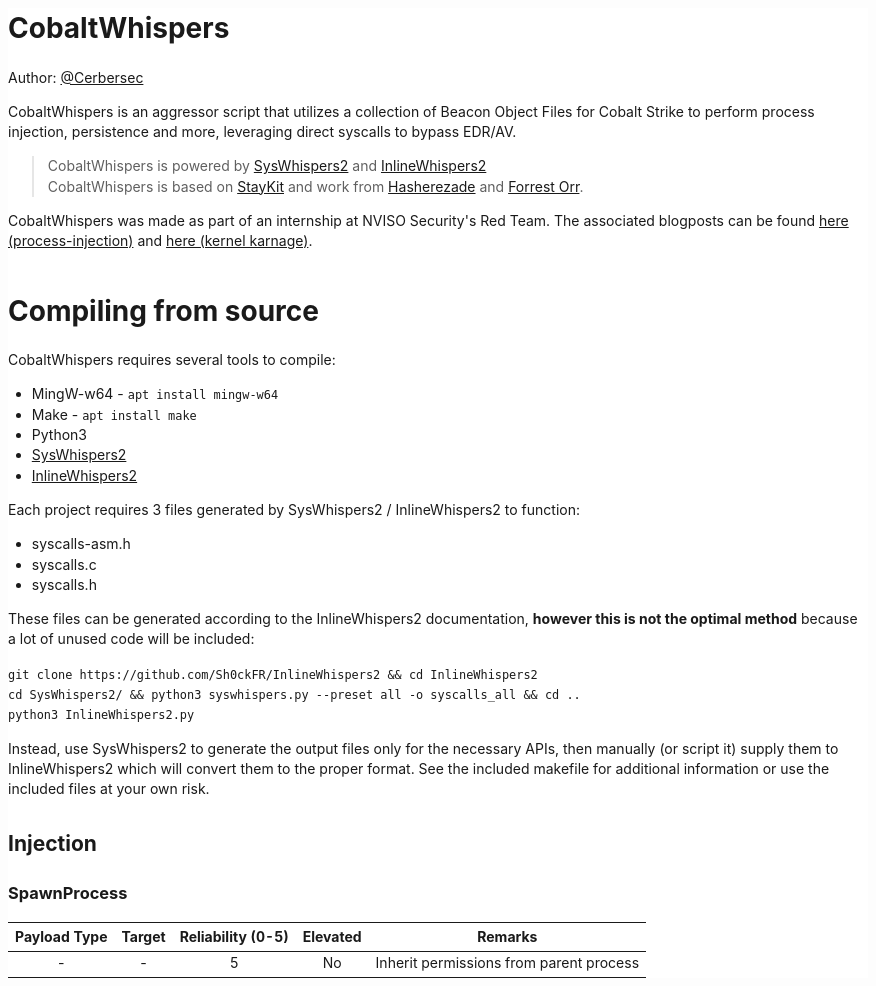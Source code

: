 # CobaltWhispers

Author: [@Cerbersec](https://twitter.com/cerbersec)

CobaltWhispers is an aggressor script that utilizes a collection of Beacon Object Files for Cobalt Strike to perform process injection, persistence and more, leveraging direct syscalls to bypass EDR/AV.

> CobaltWhispers is powered by [SysWhispers2](https://github.com/jthuraisamy/SysWhispers2) and [InlineWhispers2](https://github.com/Sh0ckFR/InlineWhispers2)  
> CobaltWhispers is based on [StayKit](https://github.com/0xthirteen/StayKit) and work from [Hasherezade](https://github.com/hasherezade/transacted_hollowing) and [Forrest Orr](https://github.com/forrest-orr/phantom-dll-hollower-poc).

CobaltWhispers was made as part of an internship at NVISO Security's Red Team. The associated blogposts can be found [here (process-injection)](https://cerbersec.com/2021/08/26/beacon-object-files-part-1.html) and [here (kernel karnage)](https://blog.nviso.eu/2021/10/21/kernel-karnage-part-1/).

# Compiling from source

CobaltWhispers requires several tools to compile:
* MingW-w64 - `apt install mingw-w64`
* Make - `apt install make`
* Python3
* [SysWhispers2](https://github.com/jthuraisamy/SysWhispers2)
* [InlineWhispers2](https://github.com/Sh0ckFR/InlineWhispers2)

Each project requires 3 files generated by SysWhispers2 / InlineWhispers2 to function:
* syscalls-asm.h
* syscalls.c
* syscalls.h

These files can be generated according to the InlineWhispers2 documentation, **however this is not the optimal method** because a lot of unused code will be included:
```
git clone https://github.com/Sh0ckFR/InlineWhispers2 && cd InlineWhispers2
cd SysWhispers2/ && python3 syswhispers.py --preset all -o syscalls_all && cd ..
python3 InlineWhispers2.py

```

Instead, use SysWhispers2 to generate the output files only for the necessary APIs, then manually (or script it) supply them to InlineWhispers2 which will convert them to the proper format. See the included makefile for additional information or use the included files at your own risk.

## Injection
### SpawnProcess

| Payload Type | Target | Reliability (0-5) | Elevated | Remarks |
| :---: | :---: | :---: | :---: | :---: |
| - | - | 5 | No | Inherit permissions from parent process |
